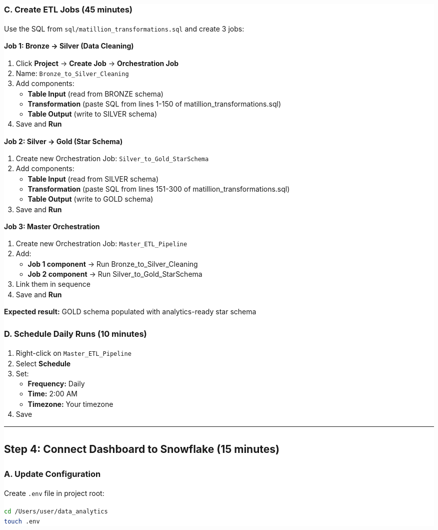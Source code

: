 ### C. Create ETL Jobs (45 minutes)

Use the SQL from `sql/matillion_transformations.sql` and create 3 jobs:

**Job 1: Bronze → Silver (Data Cleaning)**

1. Click **Project** → **Create Job** → **Orchestration Job**
2. Name: `Bronze_to_Silver_Cleaning`
3. Add components:
   - **Table Input** (read from BRONZE schema)
   - **Transformation** (paste SQL from lines 1-150 of matillion_transformations.sql)
   - **Table Output** (write to SILVER schema)
4. Save and **Run**

**Job 2: Silver → Gold (Star Schema)**

1. Create new Orchestration Job: `Silver_to_Gold_StarSchema`
2. Add components:
   - **Table Input** (read from SILVER schema)
   - **Transformation** (paste SQL from lines 151-300 of matillion_transformations.sql)
   - **Table Output** (write to GOLD schema)
3. Save and **Run**

**Job 3: Master Orchestration**

1. Create new Orchestration Job: `Master_ETL_Pipeline`
2. Add:
   - **Job 1 component** → Run Bronze_to_Silver_Cleaning
   - **Job 2 component** → Run Silver_to_Gold_StarSchema
3. Link them in sequence
4. Save and **Run**

**Expected result:** GOLD schema populated with analytics-ready star schema

### D. Schedule Daily Runs (10 minutes)

1. Right-click on `Master_ETL_Pipeline`
2. Select **Schedule**
3. Set:
   - **Frequency:** Daily
   - **Time:** 2:00 AM
   - **Timezone:** Your timezone
4. Save

---

## Step 4: Connect Dashboard to Snowflake (15 minutes)

### A. Update Configuration

Create `.env` file in project root:

```bash
cd /Users/user/data_analytics
touch .env
```
